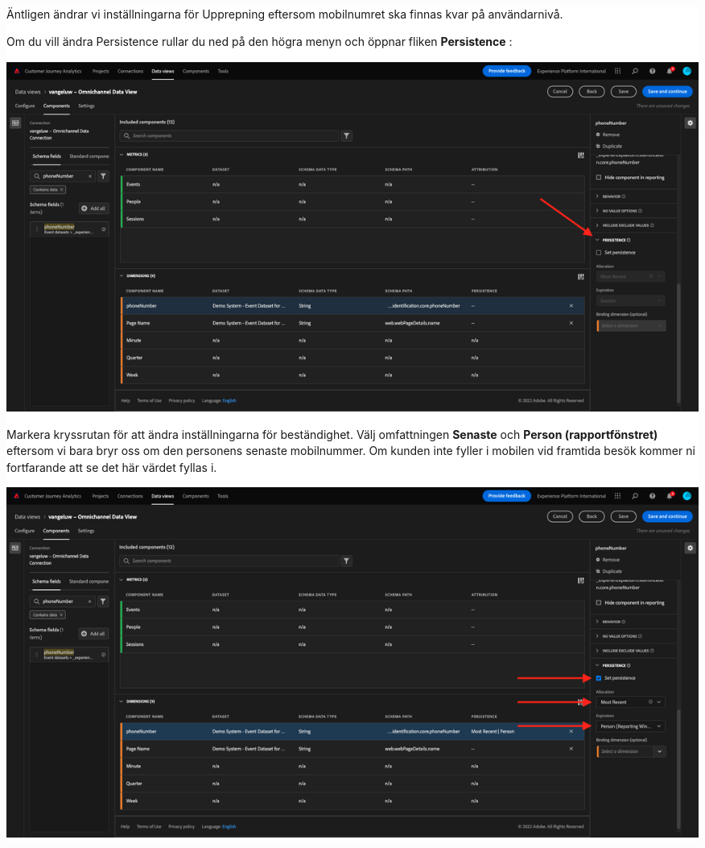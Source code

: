 
Äntligen ändrar vi inställningarna för Upprepning eftersom mobilnumret ska finnas kvar på användarnivå.

Om du vill ändra Persistence rullar du ned på den högra menyn och öppnar fliken **Persistence** :

![demo](./images/5-v2.png)

Markera kryssrutan för att ändra inställningarna för beständighet. Välj omfattningen **Senaste** och **Person (rapportfönstret)** eftersom vi bara bryr oss om den personens senaste mobilnummer. Om kunden inte fyller i mobilen vid framtida besök kommer ni fortfarande att se det här värdet fyllas i.

![demo](./images/6-v2.png)
